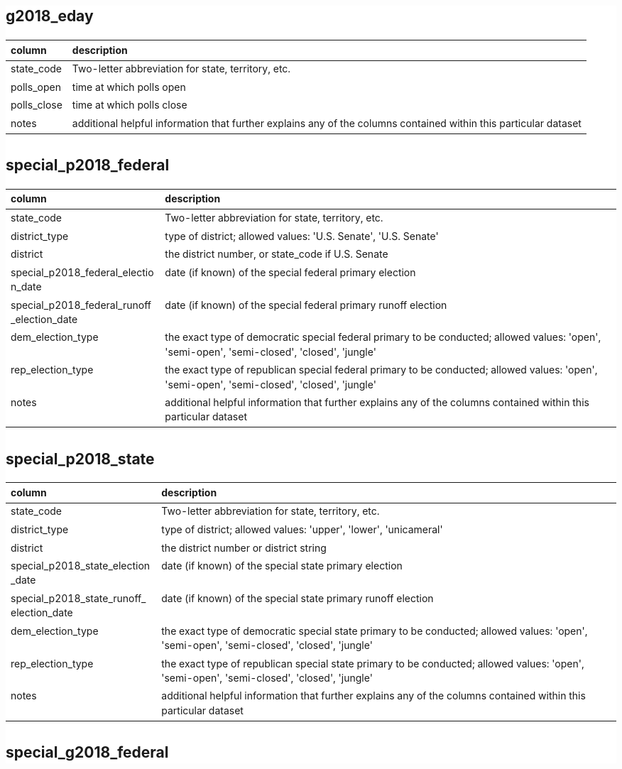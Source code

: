 ## g2018_eday

| column | description |
| :--- |:---|
| state_code | Two-letter abbreviation for state, territory, etc. |
| polls_open | time at which polls open |
| polls_close | time at which polls close |
| notes | additional helpful information that further explains any of the columns contained within this particular dataset |

## special_p2018_federal

| column | description |
| :--- |:---|
| state_code | Two-letter abbreviation for state, territory, etc. |
| district_type | type of district; allowed values: 'U.S. Senate', 'U.S. Senate' |
| district | the district number, or state_code if U.S. Senate |
| special_p2018_federal_election_date | date (if known) of the special federal primary election |
| special_p2018_federal_runoff_election_date | date (if known) of the special federal primary runoff election | 
| dem_election_type | the exact type of democratic special federal primary to be conducted; allowed values: 'open', 'semi-open', 'semi-closed', 'closed', 'jungle' |
| rep_election_type | the exact type of republican special federal primary to be conducted; allowed values: 'open', 'semi-open', 'semi-closed', 'closed', 'jungle' |
| notes | additional helpful information that further explains any of the columns contained within this particular dataset |

## special_p2018_state

| column | description |
| :--- |:---|
| state_code | Two-letter abbreviation for state, territory, etc. |
| district_type | type of district; allowed values: 'upper', 'lower', 'unicameral' |
| district | the district number or district string |
| special_p2018_state_election_date | date (if known) of the special state primary election |
| special_p2018_state_runoff_election_date | date (if known) of the special state primary runoff election | 
| dem_election_type | the exact type of democratic special state primary to be conducted; allowed values: 'open', 'semi-open', 'semi-closed', 'closed', 'jungle' |
| rep_election_type | the exact type of republican special state primary to be conducted; allowed values: 'open', 'semi-open', 'semi-closed', 'closed', 'jungle' |
| notes | additional helpful information that further explains any of the columns contained within this particular dataset |

## special_g2018_federal
